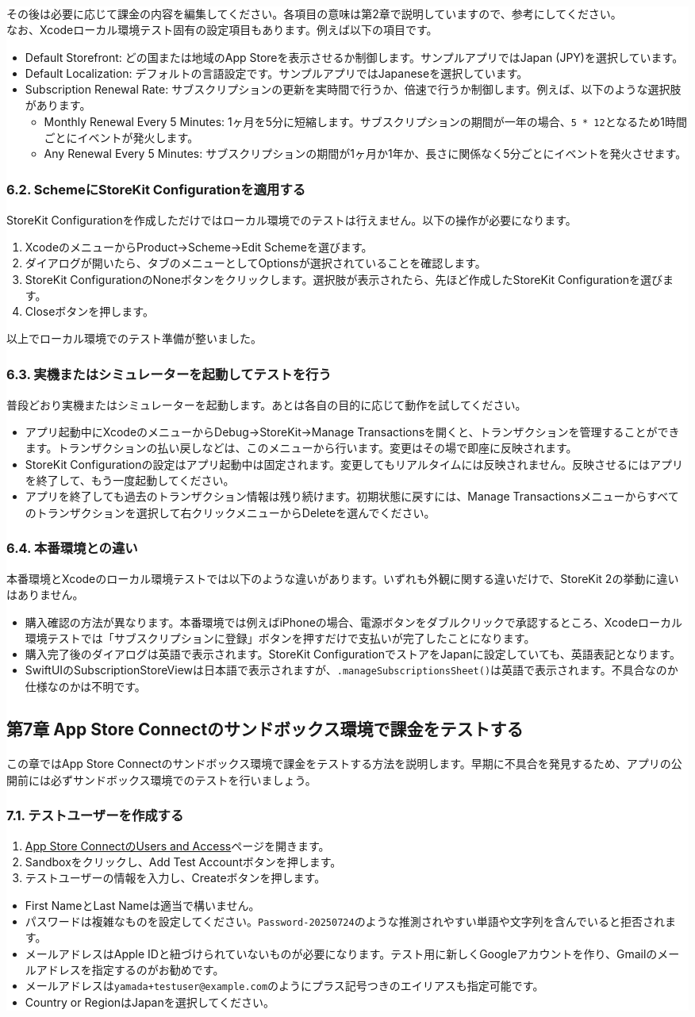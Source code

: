 その後は必要に応じて課金の内容を編集してください。各項目の意味は第2章で説明していますので、参考にしてください。  
なお、Xcodeローカル環境テスト固有の設定項目もあります。例えば以下の項目です。  

- Default Storefront: どの国または地域のApp Storeを表示させるか制御します。サンプルアプリではJapan (JPY)を選択しています。
- Default Localization: デフォルトの言語設定です。サンプルアプリではJapaneseを選択しています。
- Subscription Renewal Rate: サブスクリプションの更新を実時間で行うか、倍速で行うか制御します。例えば、以下のような選択肢があります。
  - Monthly Renewal Every 5 Minutes: 1ヶ月を5分に短縮します。サブスクリプションの期間が一年の場合、`5 * 12`となるため1時間ごとにイベントが発火します。
  - Any Renewal Every 5 Minutes: サブスクリプションの期間が1ヶ月か1年か、長さに関係なく5分ごとにイベントを発火させます。

### 6.2. SchemeにStoreKit Configurationを適用する

StoreKit Configurationを作成しただけではローカル環境でのテストは行えません。以下の操作が必要になります。  

1. XcodeのメニューからProduct→Scheme→Edit Schemeを選びます。
2. ダイアログが開いたら、タブのメニューとしてOptionsが選択されていることを確認します。
3. StoreKit ConfigurationのNoneボタンをクリックします。選択肢が表示されたら、先ほど作成したStoreKit Configurationを選びます。
4. Closeボタンを押します。

以上でローカル環境でのテスト準備が整いました。  

### 6.3. 実機またはシミュレーターを起動してテストを行う

普段どおり実機またはシミュレーターを起動します。あとは各自の目的に応じて動作を試してください。  

- アプリ起動中にXcodeのメニューからDebug→StoreKit→Manage Transactionsを開くと、トランザクションを管理することができます。トランザクションの払い戻しなどは、このメニューから行います。変更はその場で即座に反映されます。
- StoreKit Configurationの設定はアプリ起動中は固定されます。変更してもリアルタイムには反映されません。反映させるにはアプリを終了して、もう一度起動してください。
- アプリを終了しても過去のトランザクション情報は残り続けます。初期状態に戻すには、Manage Transactionsメニューからすべてのトランザクションを選択して右クリックメニューからDeleteを選んでください。

### 6.4. 本番環境との違い

本番環境とXcodeのローカル環境テストでは以下のような違いがあります。いずれも外観に関する違いだけで、StoreKit 2の挙動に違いはありません。  

- 購入確認の方法が異なります。本番環境では例えばiPhoneの場合、電源ボタンをダブルクリックで承認するところ、Xcodeローカル環境テストでは「サブスクリプションに登録」ボタンを押すだけで支払いが完了したことになります。
- 購入完了後のダイアログは英語で表示されます。StoreKit ConfigurationでストアをJapanに設定していても、英語表記となります。
- SwiftUIのSubscriptionStoreViewは日本語で表示されますが、`.manageSubscriptionsSheet()`は英語で表示されます。不具合なのか仕様なのかは不明です。

## 第7章 App Store Connectのサンドボックス環境で課金をテストする

この章ではApp Store Connectのサンドボックス環境で課金をテストする方法を説明します。早期に不具合を発見するため、アプリの公開前には必ずサンドボックス環境でのテストを行いましょう。  

### 7.1. テストユーザーを作成する

1. [App Store ConnectのUsers and Access](https://appstoreconnect.apple.com/access/users)ページを開きます。
2. Sandboxをクリックし、Add Test Accountボタンを押します。
3. テストユーザーの情報を入力し、Createボタンを押します。
  - First NameとLast Nameは適当で構いません。
  - パスワードは複雑なものを設定してください。`Password-20250724`のような推測されやすい単語や文字列を含んでいると拒否されます。
  - メールアドレスはApple IDと紐づけられていないものが必要になります。テスト用に新しくGoogleアカウントを作り、Gmailのメールアドレスを指定するのがお勧めです。
  - メールアドレスは`yamada+testuser@example.com`のようにプラス記号つきのエイリアスも指定可能です。
  - Country or RegionはJapanを選択してください。
